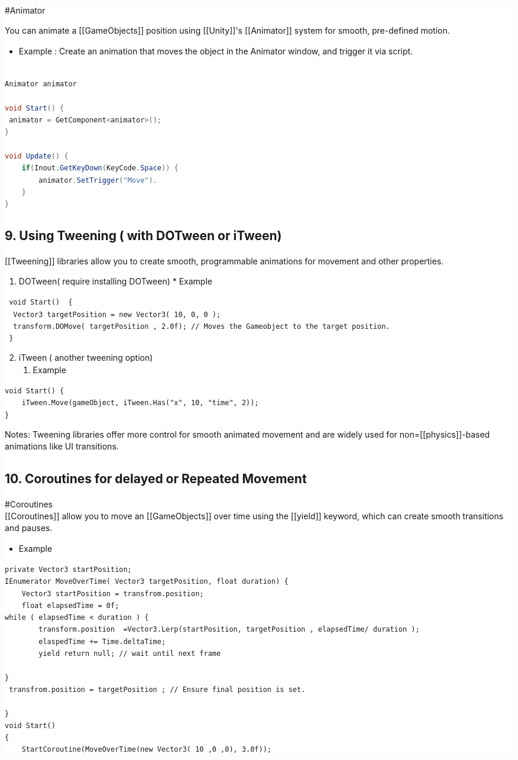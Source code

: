 #Animator

You can animate a [[GameObjects]] position using [[Unity]]'s [[Animator]] system for smooth, pre-defined motion.
- Example : Create an animation that moves the object in the Animator window, and trigger it via script.
```csharp

Animator animator 

void Start() {
 animator = GetComponent<animator>();
}

void Update() {
	if(Inout.GetKeyDown(KeyCode.Space)) {
		animator.SetTrigger("Move").
	}
}
```
## 9. Using Tweening ( with DOTween or iTween)
[[Tweening]] libraries allow you to create smooth, programmable animations for movement and other properties.

1. DOTween( require installing DOTween)
		* Example 
```Csharp
 void Start()  {
  Vector3 targetPosition = new Vector3( 10, 0, 0 );
  transform.DOMove( targetPosition , 2.0f); // Moves the Gameobject to the target position. 
 }
```
2. iTween ( another tweening option)
	1. Example 
```Csharp 
void Start() {
	iTween.Move(gameObject, iTween.Has("x", 10, "time", 2));
}
```
Notes: Tweening libraries offer more control for smooth animated movement and are widely used for non=[[physics]]-based animations like UI transitions.

## 10. Coroutines for delayed or Repeated Movement
#Coroutines  
[[Coroutines]] allow you to move an [[GameObjects]] over time using the [[yield]] keyword,
which can create smooth transitions and pauses.

- Example 
```Csharp 
private Vector3 startPosition;
IEnumerator MoveOverTime( Vector3 targetPosition, float duration) {
	Vector3 startPosition = transfrom.position;
	float elapsedTime = 0f;
while ( elapsedTime < duration ) {
		transform.position  =Vector3.Lerp(startPosition, targetPosition , elapsedTime/ duration );
		elaspedTime += Time.deltaTime;
		yield return null; // wait until next frame
		
}
 transfrom.position = targetPosition ; // Ensure final position is set. 
 
}
void Start() 
{
	StartCoroutine(MoveOverTime(new Vector3( 10 ,0 ,0), 3.0f));
```